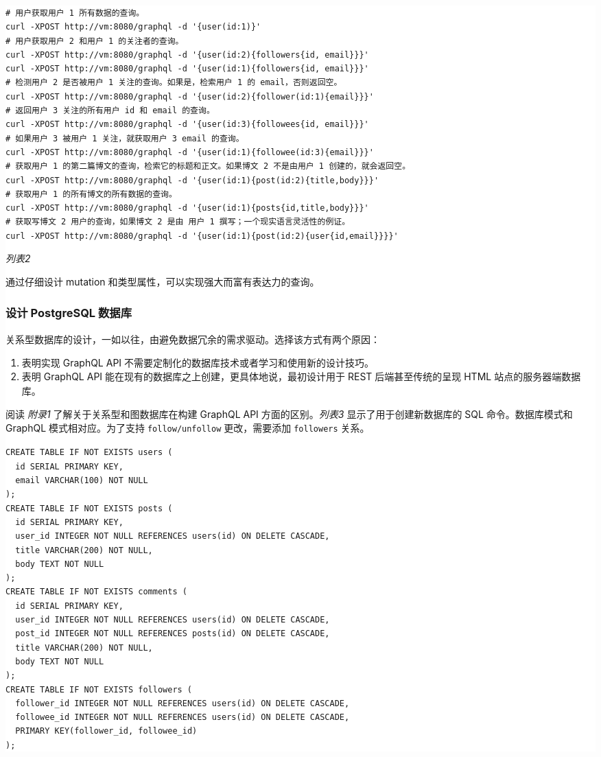 ```
# 用户获取用户 1 所有数据的查询。
curl -XPOST http://vm:8080/graphql -d '{user(id:1)}'
# 用户获取用户 2 和用户 1 的关注者的查询。
curl -XPOST http://vm:8080/graphql -d '{user(id:2){followers{id, email}}}'
curl -XPOST http://vm:8080/graphql -d '{user(id:1){followers{id, email}}}'
# 检测用户 2 是否被用户 1 关注的查询。如果是，检索用户 1 的 email，否则返回空。
curl -XPOST http://vm:8080/graphql -d '{user(id:2){follower(id:1){email}}}'
# 返回用户 3 关注的所有用户 id 和 email 的查询。
curl -XPOST http://vm:8080/graphql -d '{user(id:3){followees{id, email}}}'
# 如果用户 3 被用户 1 关注，就获取用户 3 email 的查询。
curl -XPOST http://vm:8080/graphql -d '{user(id:1){followee(id:3){email}}}'
# 获取用户 1 的第二篇博文的查询，检索它的标题和正文。如果博文 2 不是由用户 1 创建的，就会返回空。
curl -XPOST http://vm:8080/graphql -d '{user(id:1){post(id:2){title,body}}}'
# 获取用户 1 的所有博文的所有数据的查询。
curl -XPOST http://vm:8080/graphql -d '{user(id:1){posts{id,title,body}}}'
# 获取写博文 2 用户的查询，如果博文 2 是由 用户 1 撰写；一个现实语言灵活性的例证。
curl -XPOST http://vm:8080/graphql -d '{user(id:1){post(id:2){user{id,email}}}}'

```

*列表2*


通过仔细设计 mutation 和类型属性，可以实现强大而富有表达力的查询。


### 设计 PostgreSQL 数据库


关系型数据库的设计，一如以往，由避免数据冗余的需求驱动。选择该方式有两个原因：


1. 表明实现 GraphQL API 不需要定制化的数据库技术或者学习和使用新的设计技巧。
2. 表明 GraphQL API 能在现有的数据库之上创建，更具体地说，最初设计用于 REST 后端甚至传统的呈现 HTML 站点的服务器端数据库。


阅读 *附录1* 了解关于关系型和图数据库在构建 GraphQL API 方面的区别。*列表3* 显示了用于创建新数据库的 SQL 命令。数据库模式和 GraphQL 模式相对应。为了支持 `follow/unfollow` 更改，需要添加 `followers` 关系。



```
CREATE TABLE IF NOT EXISTS users (
  id SERIAL PRIMARY KEY,
  email VARCHAR(100) NOT NULL
);
CREATE TABLE IF NOT EXISTS posts (
  id SERIAL PRIMARY KEY,
  user_id INTEGER NOT NULL REFERENCES users(id) ON DELETE CASCADE,
  title VARCHAR(200) NOT NULL,
  body TEXT NOT NULL
);
CREATE TABLE IF NOT EXISTS comments (
  id SERIAL PRIMARY KEY,
  user_id INTEGER NOT NULL REFERENCES users(id) ON DELETE CASCADE,
  post_id INTEGER NOT NULL REFERENCES posts(id) ON DELETE CASCADE,
  title VARCHAR(200) NOT NULL,
  body TEXT NOT NULL
);
CREATE TABLE IF NOT EXISTS followers (
  follower_id INTEGER NOT NULL REFERENCES users(id) ON DELETE CASCADE,
  followee_id INTEGER NOT NULL REFERENCES users(id) ON DELETE CASCADE,
  PRIMARY KEY(follower_id, followee_id)
);

```
